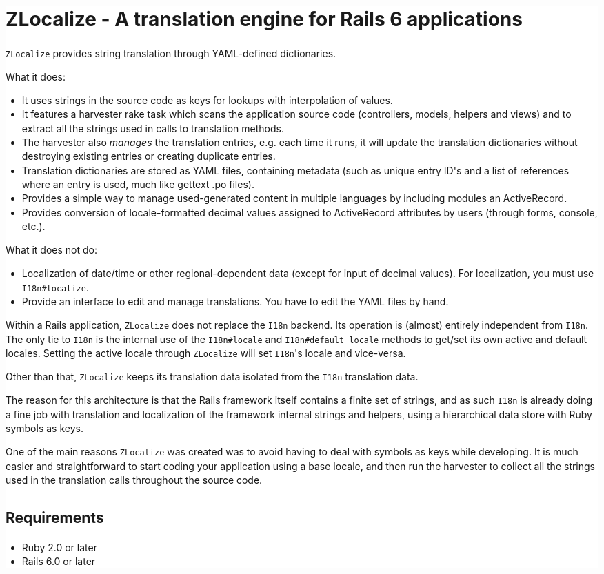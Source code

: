 # ZLocalize - A translation engine for Rails 6 applications

`ZLocalize` provides string translation through YAML-defined dictionaries.

What it does:

 * It uses strings in the source code as keys for lookups with interpolation
   of values.
 * It features a harvester rake task which scans the application source code
   (controllers, models, helpers and views) and to extract all the strings used
   in calls to translation methods.
 * The harvester also *manages* the translation entries, e.g. each time it
   runs, it will update the translation dictionaries without destroying
   existing entries or creating duplicate entries.
 * Translation dictionaries are stored as YAML files, containing metadata (such
   as unique entry ID's and a list of references where an entry is used, much
   like gettext .po files).
 * Provides a simple way to manage used-generated content in multiple languages
   by including modules an ActiveRecord.
 * Provides conversion of locale-formatted decimal values assigned to
   ActiveRecord attributes by users (through forms, console, etc.).

What it does not do:

 * Localization of date/time or other regional-dependent data (except for
   input of decimal values). For localization, you must use `I18n#localize`.
 * Provide an interface to edit and manage translations. You have to edit the
   YAML files by hand.

Within a Rails application, `ZLocalize` does not replace the `I18n` backend. Its
operation is (almost) entirely independent from `I18n`. The only tie to `I18n`
is the internal use of the `I18n#locale` and `I18n#default_locale` methods to
get/set its own active and default locales. Setting the active locale through
`ZLocalize` will set `I18n`'s locale and vice-versa.

Other than that, `ZLocalize` keeps its translation data isolated from the
`I18n` translation data.

The reason for this architecture is that the Rails framework itself contains a
finite set of strings, and as such `I18n` is already doing a fine job with
translation and localization of the framework internal strings and helpers,
using a hierarchical data store with Ruby symbols as keys.

One of the main reasons `ZLocalize` was created was to avoid having to deal
with symbols as keys while developing. It is much easier and straightforward
to start coding your application using a base locale, and then run the
harvester to collect all the strings used in the translation calls throughout
the source code.

## Requirements

  * Ruby 2.0 or later
  * Rails 6.0 or later

